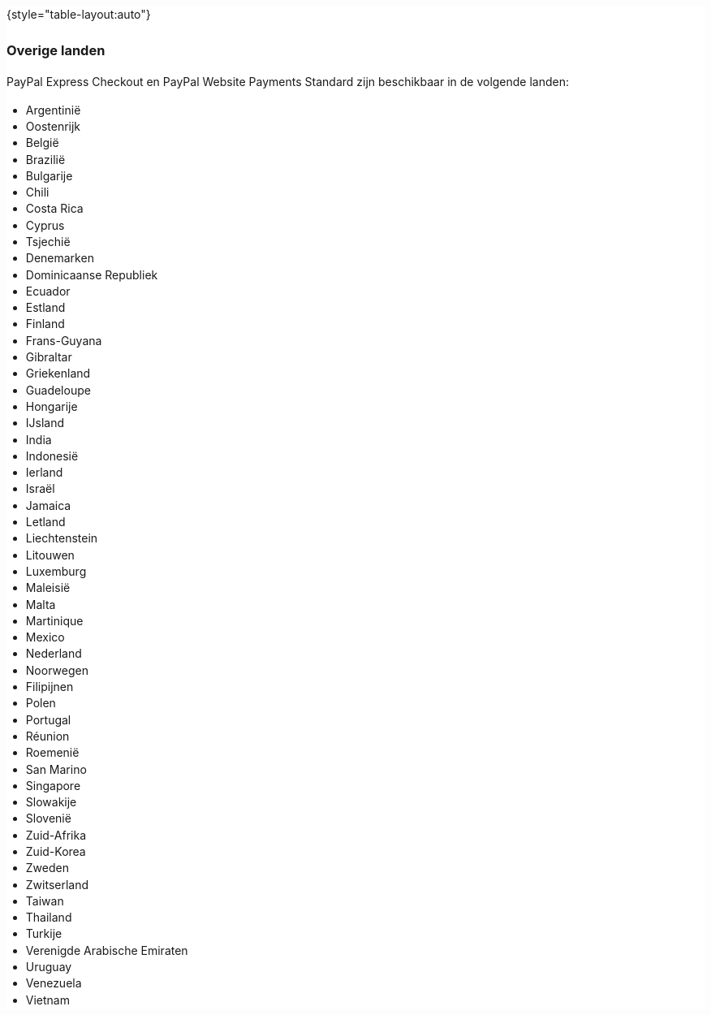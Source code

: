 {style="table-layout:auto"}

### Overige landen

PayPal Express Checkout en PayPal Website Payments Standard zijn beschikbaar in de volgende landen:

- Argentinië
- Oostenrijk
- België
- Brazilië
- Bulgarije
- Chili
- Costa Rica
- Cyprus
- Tsjechië
- Denemarken
- Dominicaanse Republiek
- Ecuador
- Estland
- Finland
- Frans-Guyana
- Gibraltar
- Griekenland
- Guadeloupe
- Hongarije
- IJsland
- India
- Indonesië
- Ierland
- Israël
- Jamaica
- Letland
- Liechtenstein
- Litouwen
- Luxemburg
- Maleisië
- Malta
- Martinique
- Mexico
- Nederland
- Noorwegen
- Filipijnen
- Polen
- Portugal
- Réunion
- Roemenië
- San Marino
- Singapore
- Slowakije
- Slovenië
- Zuid-Afrika
- Zuid-Korea
- Zweden
- Zwitserland
- Taiwan
- Thailand
- Turkije
- Verenigde Arabische Emiraten
- Uruguay
- Venezuela
- Vietnam


[1]: https://manager.paypal.com/
[2]: https://developer.paypal.com/docs/payflow/payflow-gateway/
[3]: https://www.paypal.com/us/business/buy-now-pay-later
